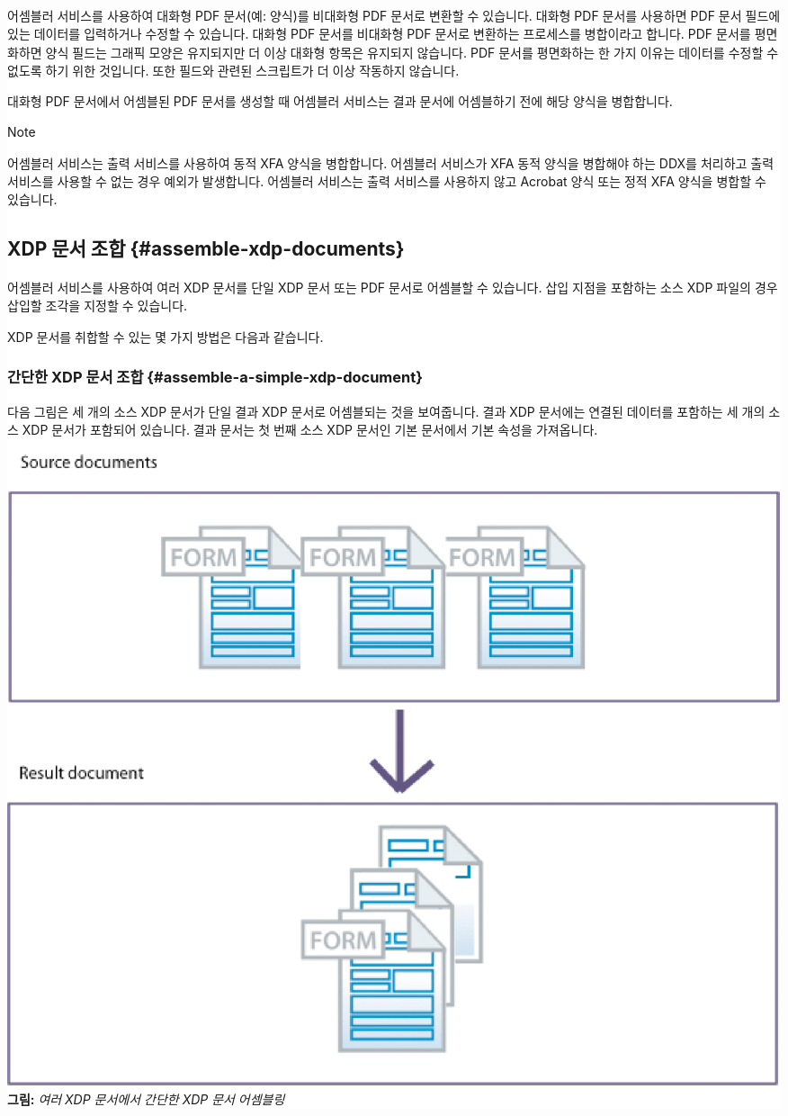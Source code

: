 어셈블러 서비스를 사용하여 대화형 PDF 문서(예: 양식)를 비대화형 PDF 문서로 변환할 수 있습니다. 대화형 PDF 문서를 사용하면 PDF 문서 필드에 있는 데이터를 입력하거나 수정할 수 있습니다. 대화형 PDF 문서를 비대화형 PDF 문서로 변환하는 프로세스를 병합이라고 합니다. PDF 문서를 평면화하면 양식 필드는 그래픽 모양은 유지되지만 더 이상 대화형 항목은 유지되지 않습니다. PDF 문서를 평면화하는 한 가지 이유는 데이터를 수정할 수 없도록 하기 위한 것입니다. 또한 필드와 관련된 스크립트가 더 이상 작동하지 않습니다.

대화형 PDF 문서에서 어셈블된 PDF 문서를 생성할 때 어셈블러 서비스는 결과 문서에 어셈블하기 전에 해당 양식을 병합합니다.

>[!NOTE]
>
>어셈블러 서비스는 출력 서비스를 사용하여 동적 XFA 양식을 병합합니다. 어셈블러 서비스가 XFA 동적 양식을 병합해야 하는 DDX를 처리하고 출력 서비스를 사용할 수 없는 경우 예외가 발생합니다. 어셈블러 서비스는 출력 서비스를 사용하지 않고 Acrobat 양식 또는 정적 XFA 양식을 병합할 수 있습니다.

## XDP 문서 조합 {#assemble-xdp-documents}

어셈블러 서비스를 사용하여 여러 XDP 문서를 단일 XDP 문서 또는 PDF 문서로 어셈블할 수 있습니다. 삽입 지점을 포함하는 소스 XDP 파일의 경우 삽입할 조각을 지정할 수 있습니다.

XDP 문서를 취합할 수 있는 몇 가지 방법은 다음과 같습니다.

### 간단한 XDP 문서 조합 {#assemble-a-simple-xdp-document}

다음 그림은 세 개의 소스 XDP 문서가 단일 결과 XDP 문서로 어셈블되는 것을 보여줍니다. 결과 XDP 문서에는 연결된 데이터를 포함하는 세 개의 소스 XDP 문서가 포함되어 있습니다. 결과 문서는 첫 번째 소스 XDP 문서인 기본 문서에서 기본 속성을 가져옵니다.

![여러 XDP 문서에서 간단한 XDP 문서 어셈블링](assets/as_assembler_xdpassembly.png)
**그림:** *여러 XDP 문서에서 간단한 XDP 문서 어셈블링*
